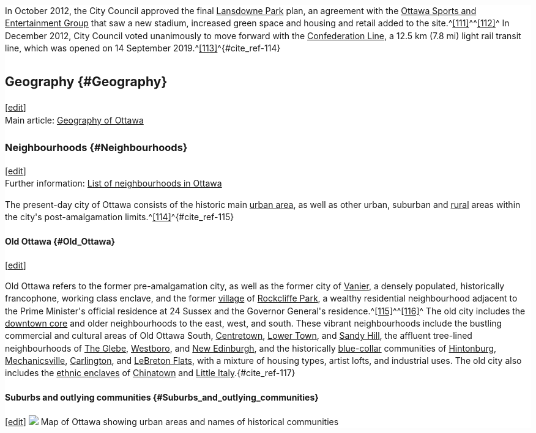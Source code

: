 In October 2012, the City Council approved the final [Lansdowne Park](/wiki/Lansdowne_Park "Lansdowne Park") plan, an agreement with the [Ottawa Sports and Entertainment Group](/wiki/Ottawa_Sports_and_Entertainment_Group "Ottawa Sports and Entertainment Group") that saw a new stadium, increased green space and housing and retail added to the site.^[\[111\]](#cite_note-112)^^[\[112\]](#cite_note-113)^ In December 2012, City Council voted unanimously to move forward with the [Confederation Line](/wiki/Confederation_Line "Confederation Line"), a 12.5 km (7.8 mi) light rail transit line, which was opened on 14 September 2019.^[\[113\]](#cite_note-114)^{#cite_ref-114}  

Geography {#Geography}
----------------------

\[[edit](/w/index.php?title=Ottawa&action=edit&section=8 "Edit section: Geography")\]  
Main article: [Geography of Ottawa](/wiki/Geography_of_Ottawa "Geography of Ottawa")  

### Neighbourhoods {#Neighbourhoods}

\[[edit](/w/index.php?title=Ottawa&action=edit&section=9 "Edit section: Neighbourhoods")\]  
Further information: [List of neighbourhoods in Ottawa](/wiki/List_of_neighbourhoods_in_Ottawa "List of neighbourhoods in Ottawa")

The present-day city of Ottawa consists of the historic main [urban area](/wiki/Urban_area "Urban area"), as well as other urban, suburban and [rural](/wiki/Rural "Rural") areas within the city's post-amalgamation limits.^[\[114\]](#cite_note-115)^{#cite_ref-115}  

#### Old Ottawa {#Old_Ottawa}

\[[edit](/w/index.php?title=Ottawa&action=edit&section=10 "Edit section: Old Ottawa")\]

Old Ottawa refers to the former pre-amalgamation city, as well as the former city of [Vanier](/wiki/Vanier,_Ontario "Vanier, Ontario"), a densely populated, historically francophone, working class enclave, and the former [village](/wiki/Village "Village") of [Rockcliffe Park](/wiki/Rockcliffe_Park,_Ontario "Rockcliffe Park, Ontario"), a wealthy residential neighbourhood adjacent to the Prime Minister's official residence at 24 Sussex and the Governor General's residence.^[\[115\]](#cite_note-hoods-116)^^[\[116\]](#cite_note-117)^ The old city includes the [downtown core](/wiki/Downtown_Ottawa "Downtown Ottawa") and older neighbourhoods to the east, west, and south. These vibrant neighbourhoods include the bustling commercial and cultural areas of Old Ottawa South, [Centretown](/wiki/Centretown "Centretown"), [Lower Town](/wiki/Lower_Town "Lower Town"), and [Sandy Hill](/wiki/Sandy_Hill,_Ottawa "Sandy Hill, Ottawa"), the affluent tree-lined neighbourhoods of [The Glebe](/wiki/The_Glebe "The Glebe"), [Westboro](/wiki/Westboro,_Ottawa "Westboro, Ottawa"), and [New Edinburgh](/wiki/New_Edinburgh "New Edinburgh"), and the historically [blue-collar](/wiki/Blue-collar_worker "Blue-collar worker") communities of [Hintonburg](/wiki/Hintonburg "Hintonburg"), [Mechanicsville](/wiki/Mechanicsville,_Ottawa "Mechanicsville, Ottawa"), [Carlington](/wiki/Carlington "Carlington"), and [LeBreton Flats](/wiki/LeBreton_Flats "LeBreton Flats"), with a mixture of housing types, artist lofts, and industrial uses. The old city also includes the [ethnic enclaves](/wiki/Ethnic_enclave "Ethnic enclave") of [Chinatown](/wiki/Chinatown,_Ottawa "Chinatown, Ottawa") and [Little Italy](/wiki/Little_Italy,_Ottawa "Little Italy, Ottawa").{#cite_ref-117}  

#### Suburbs and outlying communities {#Suburbs_and_outlying_communities}

\[[edit](/w/index.php?title=Ottawa&action=edit&section=11 "Edit section: Suburbs and outlying communities")\]
[![](//upload.wikimedia.org/wikipedia/commons/thumb/f/ff/Newottawamap.png/220px-Newottawamap.png)](/wiki/File:Newottawamap.png) Map of Ottawa showing urban areas and names of historical communities
